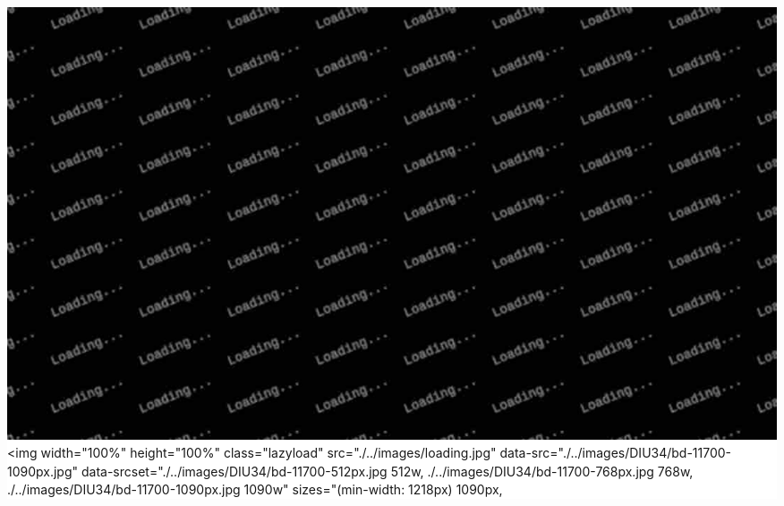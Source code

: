  <img width="100%" height="100%" class="lazyload" src="./../images/loading.jpg"
  data-src="./../images/DIU34/tv-11700-1090px.jpg"
  data-srcset="./../images/DIU34/tv-11700-512px.jpg 512w,
  ./../images/DIU34/tv-11700-768px.jpg 768w,
  ./../images/DIU34/tv-11700-1090px.jpg 1090w"
  sizes="(min-width: 1218px) 1090px,
  (min-width: 768px) 87vw,
  89vw" />
 <img width="100%" height="100%" class="lazyload" src="./../images/loading.jpg"
  data-src="./../images/DIU34/bd-11700-1090px.jpg"
  data-srcset="./../images/DIU34/bd-11700-512px.jpg 512w,
  ./../images/DIU34/bd-11700-768px.jpg 768w,
  ./../images/DIU34/bd-11700-1090px.jpg 1090w"
  sizes="(min-width: 1218px) 1090px,